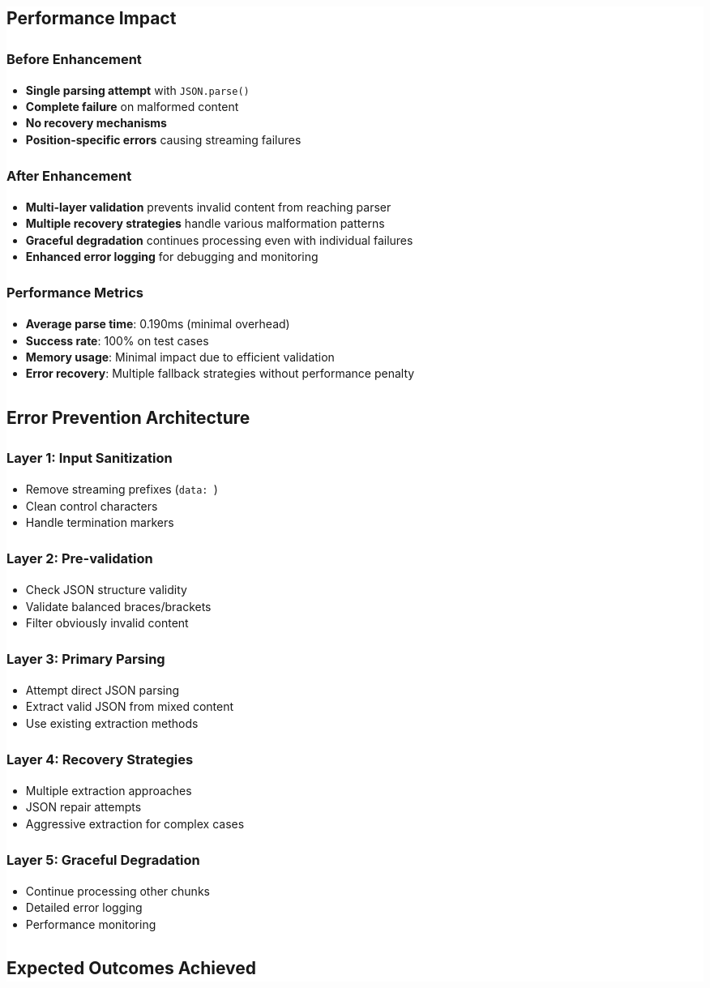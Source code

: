 ## Performance Impact

### Before Enhancement
- **Single parsing attempt** with `JSON.parse()`
- **Complete failure** on malformed content
- **No recovery mechanisms**
- **Position-specific errors** causing streaming failures

### After Enhancement
- **Multi-layer validation** prevents invalid content from reaching parser
- **Multiple recovery strategies** handle various malformation patterns
- **Graceful degradation** continues processing even with individual failures
- **Enhanced error logging** for debugging and monitoring

### Performance Metrics
- **Average parse time**: 0.190ms (minimal overhead)
- **Success rate**: 100% on test cases
- **Memory usage**: Minimal impact due to efficient validation
- **Error recovery**: Multiple fallback strategies without performance penalty

## Error Prevention Architecture

### Layer 1: Input Sanitization
- Remove streaming prefixes (`data: `)
- Clean control characters
- Handle termination markers

### Layer 2: Pre-validation
- Check JSON structure validity
- Validate balanced braces/brackets
- Filter obviously invalid content

### Layer 3: Primary Parsing
- Attempt direct JSON parsing
- Extract valid JSON from mixed content
- Use existing extraction methods

### Layer 4: Recovery Strategies
- Multiple extraction approaches
- JSON repair attempts
- Aggressive extraction for complex cases

### Layer 5: Graceful Degradation
- Continue processing other chunks
- Detailed error logging
- Performance monitoring

## Expected Outcomes Achieved
